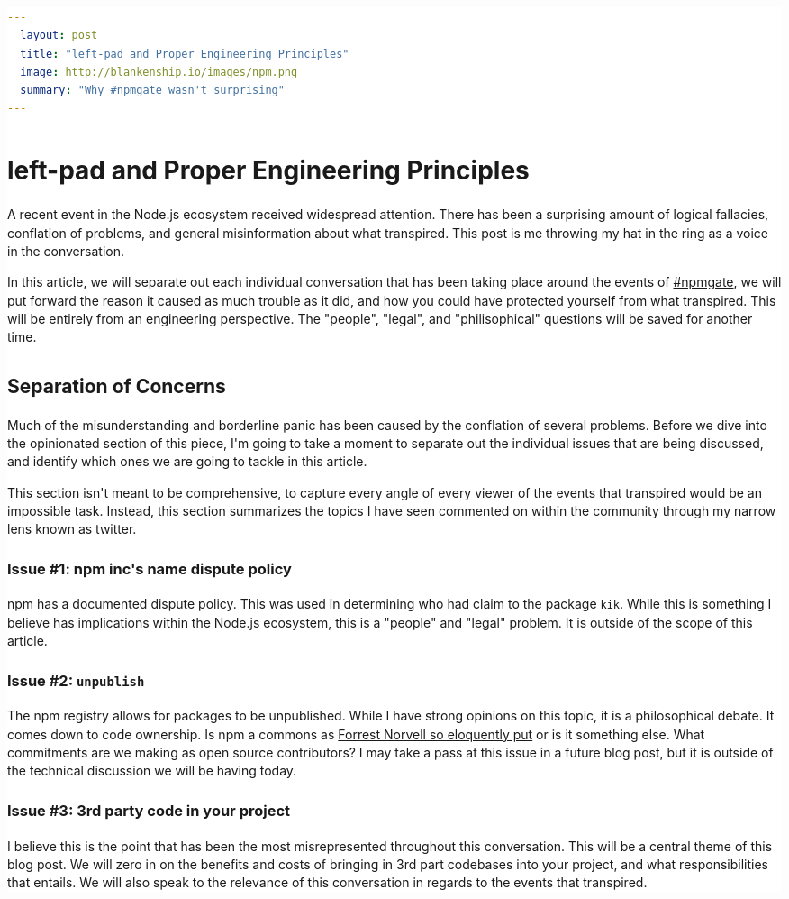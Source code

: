 ```yaml
---
  layout: post
  title: "left-pad and Proper Engineering Principles"
  image: http://blankenship.io/images/npm.png
  summary: "Why #npmgate wasn't surprising"
---
```


left-pad and Proper Engineering Principles
==========================================

A recent event in the Node.js ecosystem received widespread attention. There has been a surprising amount of logical fallacies, conflation of problems, and general misinformation about what transpired. This post is me throwing my hat in the ring as a voice in the conversation.

In this article, we will separate out each individual conversation that has been taking place around the events of [#npmgate](http://blog.npmjs.org/post/141577284765/kik-left-pad-and-npm), we will put forward the reason it caused as much trouble as it did, and how you could have protected yourself from what transpired. This will be entirely from an engineering perspective. The "people", "legal", and "philisophical" questions will be saved for another time.

## Separation of Concerns

Much of the misunderstanding and borderline panic has been caused by the conflation of several problems. Before we dive into the opinionated section of this piece, I'm going to take a moment to separate out the individual issues that are being discussed, and identify which ones we are going to tackle in this article.

This section isn't meant to be comprehensive, to capture every angle of every viewer of the events that transpired would be an impossible task. Instead, this section summarizes the topics I have seen commented on within the community through my narrow lens known as twitter.

### Issue #1: npm inc's name dispute policy

npm has a documented [dispute policy](https://www.npmjs.com/policies/disputes). This was used in determining who had claim to the package `kik`. While this is something I believe has implications within the Node.js ecosystem, this is a "people" and "legal" problem. It is outside of the scope of this article.

### Issue #2: `unpublish`

The npm registry allows for packages to be unpublished. While I have strong opinions on this topic, it is a philosophical debate. It comes down to code ownership. Is npm a commons as [Forrest Norvell so eloquently put](https://github.com/npm/npm/issues/12045#issuecomment-200976024) or is it something else. What commitments are we making as open source contributors? I may take a pass at this issue in a future blog post, but it is outside of the technical discussion we will be having today.

### Issue #3: 3rd party code in your project

I believe this is the point that has been the most misrepresented throughout this conversation. This will be a central theme of this blog post. We will zero in on the benefits and costs of bringing in 3rd part codebases into your project, and what responsibilities that entails. We will also speak to the relevance of this conversation in regards to the events that transpired.
